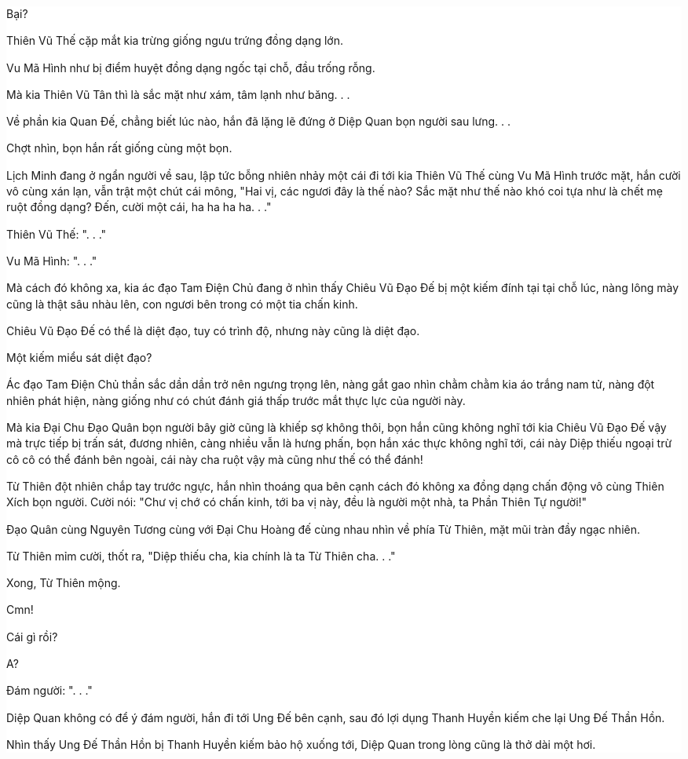 Bại?

Thiên Vũ Thế cặp mắt kia trừng giống ngưu trứng đồng dạng lớn.

Vu Mã Hình như bị điểm huyệt đồng dạng ngốc tại chỗ, đầu trống rỗng.

Mà kia Thiên Vũ Tân thì là sắc mặt như xám, tâm lạnh như băng. . .

Về phần kia Quan Đế, chẳng biết lúc nào, hắn đã lặng lẽ đứng ở Diệp Quan bọn người sau lưng. . .

Chợt nhìn, bọn hắn rất giống cùng một bọn.

Lịch Minh đang ở ngẩn người về sau, lập tức bỗng nhiên nhảy một cái đi tới kia Thiên Vũ Thế cùng Vu Mã Hình trước mặt, hắn cười vô cùng xán lạn, vẫn trật một chút cái mông, "Hai vị, các ngươi đây là thế nào? Sắc mặt như thế nào khó coi tựa như là chết mẹ ruột đồng dạng? Đến, cười một cái, ha ha ha ha. . ."

Thiên Vũ Thế: ". . ."

Vu Mã Hình: ". . ."

Mà cách đó không xa, kia ác đạo Tam Điện Chủ đang ở nhìn thấy Chiêu Vũ Đạo Đế bị một kiếm đính tại tại chỗ lúc, nàng lông mày cũng là thật sâu nhàu lên, con ngươi bên trong có một tia chấn kinh.

Chiêu Vũ Đạo Đế có thể là diệt đạo, tuy có trình độ, nhưng này cũng là diệt đạo.

Một kiếm miểu sát diệt đạo?

Ác đạo Tam Điện Chủ thần sắc dần dần trở nên ngưng trọng lên, nàng gắt gao nhìn chằm chằm kia áo trắng nam tử, nàng đột nhiên phát hiện, nàng giống như có chút đánh giá thấp trước mắt thực lực của người này.

Mà kia Đại Chu Đạo Quân bọn người bây giờ cũng là khiếp sợ không thôi, bọn hắn cũng không nghĩ tới kia Chiêu Vũ Đạo Đế vậy mà trực tiếp bị trấn sát, đương nhiên, càng nhiều vẫn là hưng phấn, bọn hắn xác thực không nghĩ tới, cái này Diệp thiếu ngoại trừ cô cô có thể đánh bên ngoài, cái này cha ruột vậy mà cũng như thế có thể đánh!

Từ Thiên đột nhiên chắp tay trước ngực, hắn nhìn thoáng qua bên cạnh cách đó không xa đồng dạng chấn động vô cùng Thiên Xích bọn người. Cười nói: "Chư vị chớ có chấn kinh, tới ba vị này, đều là người một nhà, ta Phần Thiên Tự người!"

Đạo Quân cùng Nguyên Tương cùng với Đại Chu Hoàng đế cùng nhau nhìn về phía Từ Thiên, mặt mũi tràn đầy ngạc nhiên.

Từ Thiên mỉm cười, thốt ra, "Diệp thiếu cha, kia chính là ta Từ Thiên cha. . ."

Xong, Từ Thiên mộng.

Cmn!

Cái gì rồi?

A?

Đám người: ". . ."

Diệp Quan không có để ý đám người, hắn đi tới Ung Đế bên cạnh, sau đó lợi dụng Thanh Huyền kiếm che lại Ung Đế Thần Hồn.

Nhìn thấy Ung Đế Thần Hồn bị Thanh Huyền kiếm bảo hộ xuống tới, Diệp Quan trong lòng cũng là thở dài một hơi.
